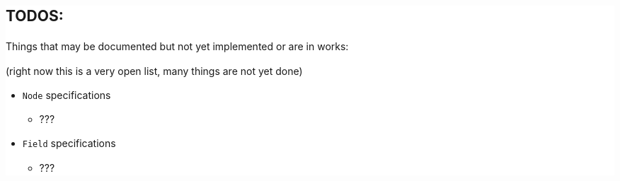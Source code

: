 ## TODOS:

Things that may be documented but not yet implemented or are in works:

(right now this is a very open list, many things are not yet done)

* `Node` specifications
    * ???

* `Field` specifications
    * ???
